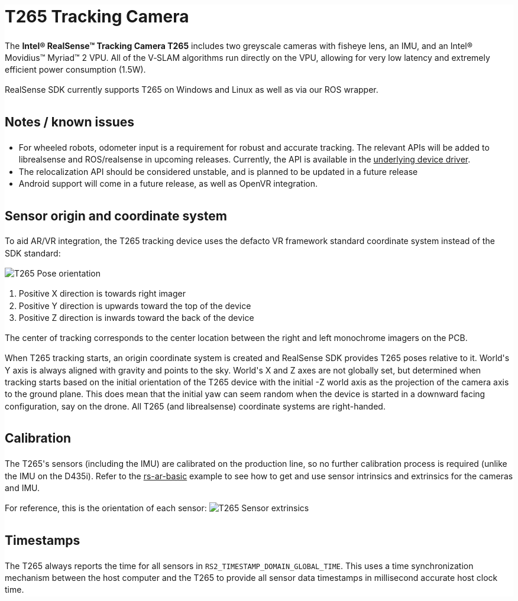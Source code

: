 # T265 Tracking Camera

The **Intel® RealSense™ Tracking Camera T265** includes two greyscale cameras with fisheye lens, an IMU, and an Intel® Movidius™ Myriad™ 2 VPU. All of the V‑SLAM algorithms run directly on the VPU, allowing for very low latency and extremely efficient power consumption (1.5W).

RealSense SDK currently supports T265 on Windows and Linux as well as via our ROS wrapper.

## Notes / known issues

- For wheeled robots, odometer input is a requirement for robust and accurate tracking. The relevant APIs will be added to librealsense and ROS/realsense in upcoming releases. Currently, the API is available in the [underlying device driver](https://github.com/IntelRealSense/librealsense/blob/master/third-party/libtm/libtm/include/TrackingDevice.h#L508-L515).
- The relocalization API should be considered unstable, and is planned to be updated in a future release
- Android support will come in a future release, as well as OpenVR integration.

## <a name="origin">Sensor origin and coordinate system</a>
To aid AR/VR integration, the T265 tracking device uses the defacto VR framework standard coordinate system instead of the SDK standard:

![T265 Pose orientation](./img/T265_orientation_axis.png)  
1.	Positive X direction is towards right imager
2.	Positive Y direction is upwards toward the top of the device
3.	Positive Z direction is inwards toward the back of the device

The center of tracking corresponds to the center location between the right and left monochrome imagers on the PCB.

When T265 tracking starts, an origin coordinate system is created and RealSense SDK provides T265 poses relative to it. World's Y axis is always aligned with gravity and points to the sky. World's X and Z axes are not globally set, but determined when tracking starts based on the initial orientation of the T265 device with the initial -Z world axis as the projection of the camera axis to the ground plane.  This does mean that the initial yaw can seem random when the device is started in a downward facing configuration, say on the drone.   All T265 (and librealsense) coordinate systems are right-handed.

## Calibration

The T265's sensors (including the IMU) are calibrated on the production line, so no further calibration process is required (unlike the IMU on the D435i). Refer to the [rs-ar-basic](../examples/ar-basic) example to see how to get and use sensor intrinsics and extrinsics for the cameras and IMU.

For reference, this is the orientation of each sensor:
![T265 Sensor extrinsics](./img/T265_sensor_extrinsics.png)

## Timestamps

The T265 always reports the time for all sensors in `RS2_TIMESTAMP_DOMAIN_GLOBAL_TIME`. This uses a time synchronization mechanism between the host computer and the T265 to provide all sensor data timestamps in millisecond accurate host clock time.
